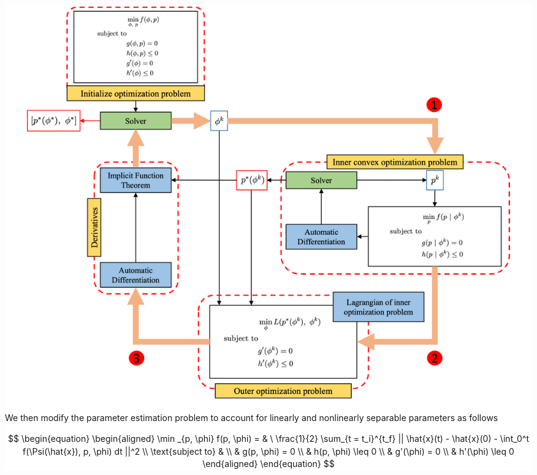 ![](/assets/images/BiLevel.png)


We then modify the parameter estimation problem to account for linearly and nonlinearly separable parameters as follows 

$$
\begin{equation}
\begin{aligned}
    \min _{p, \phi} f(p, \phi) = & \ \frac{1}{2} \sum_{t = t_i}^{t_f} || \hat{x}(t) - \hat{x}(0) - \int_0^t f(\Psi(\hat{x}), p, \phi) dt ||^2  \\
    \text{subject to} & \\
    & g(p, \phi) = 0 \\
    & h(p, \phi) \leq 0 \\
    & g'(\phi) = 0 \\
    & h'(\phi) \leq 0
\end{aligned}
\end{equation}
$$
